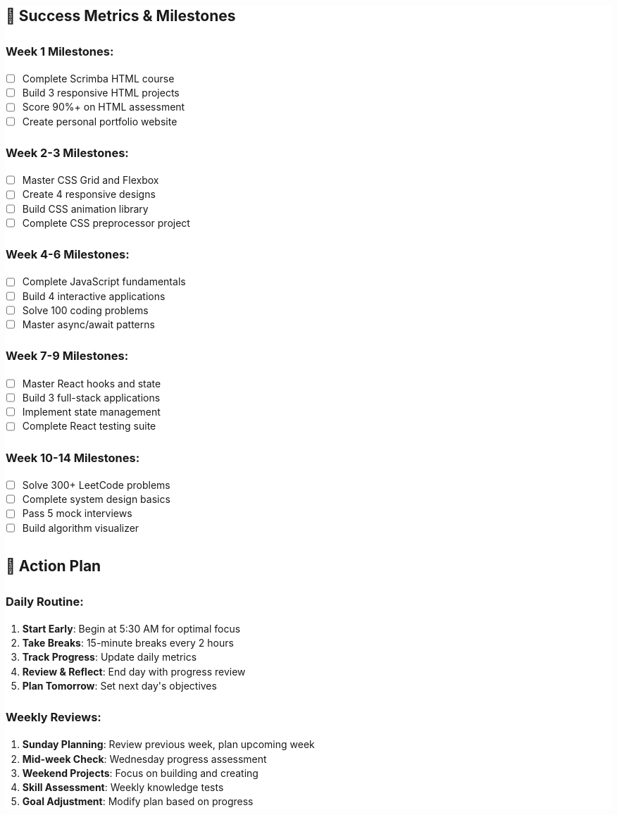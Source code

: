 ## 🎯 Success Metrics & Milestones

### Week 1 Milestones:
- [ ] Complete Scrimba HTML course
- [ ] Build 3 responsive HTML projects
- [ ] Score 90%+ on HTML assessment
- [ ] Create personal portfolio website

### Week 2-3 Milestones:
- [ ] Master CSS Grid and Flexbox
- [ ] Create 4 responsive designs
- [ ] Build CSS animation library
- [ ] Complete CSS preprocessor project

### Week 4-6 Milestones:
- [ ] Complete JavaScript fundamentals
- [ ] Build 4 interactive applications
- [ ] Solve 100 coding problems
- [ ] Master async/await patterns

### Week 7-9 Milestones:
- [ ] Master React hooks and state
- [ ] Build 3 full-stack applications
- [ ] Implement state management
- [ ] Complete React testing suite

### Week 10-14 Milestones:
- [ ] Solve 300+ LeetCode problems
- [ ] Complete system design basics
- [ ] Pass 5 mock interviews
- [ ] Build algorithm visualizer

## 🚀 Action Plan

### Daily Routine:
1. **Start Early**: Begin at 5:30 AM for optimal focus
2. **Take Breaks**: 15-minute breaks every 2 hours
3. **Track Progress**: Update daily metrics
4. **Review & Reflect**: End day with progress review
5. **Plan Tomorrow**: Set next day's objectives

### Weekly Reviews:
1. **Sunday Planning**: Review previous week, plan upcoming week
2. **Mid-week Check**: Wednesday progress assessment
3. **Weekend Projects**: Focus on building and creating
4. **Skill Assessment**: Weekly knowledge tests
5. **Goal Adjustment**: Modify plan based on progress
